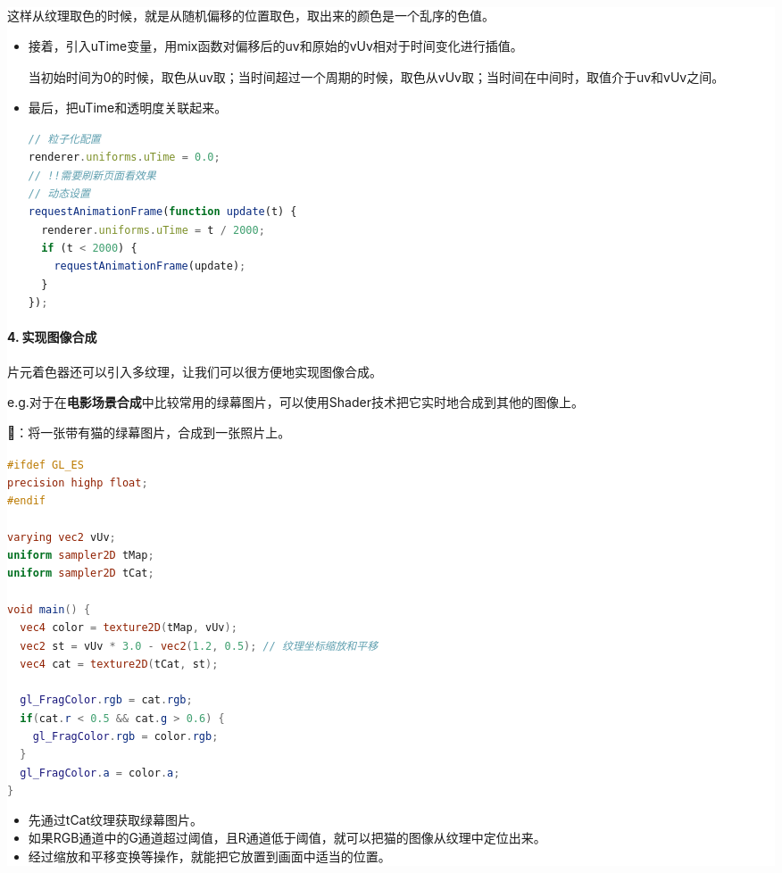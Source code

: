  这样从纹理取色的时候，就是从随机偏移的位置取色，取出来的颜色是一个乱序的色值。

* 接着，引入uTime变量，用mix函数对偏移后的uv和原始的vUv相对于时间变化进行插值。

  当初始时间为0的时候，取色从uv取；当时间超过一个周期的时候，取色从vUv取；当时间在中间时，取值介于uv和vUv之间。
  
* 最后，把uTime和透明度关联起来。

  ```javascript
  // 粒子化配置
  renderer.uniforms.uTime = 0.0;
  // !!需要刷新页面看效果
  // 动态设置
  requestAnimationFrame(function update(t) {
    renderer.uniforms.uTime = t / 2000;
    if (t < 2000) {
      requestAnimationFrame(update);
    }
  });
  ```

#### 4. 实现图像合成

片元着色器还可以引入多纹理，让我们可以很方便地实现图像合成。

e.g.对于在**电影场景合成**中比较常用的绿幕图片，可以使用Shader技术把它实时地合成到其他的图像上。

🌰：将一张带有猫的绿幕图片，合成到一张照片上。

```glsl
#ifdef GL_ES
precision highp float;
#endif

varying vec2 vUv;
uniform sampler2D tMap;
uniform sampler2D tCat;

void main() {
  vec4 color = texture2D(tMap, vUv);
  vec2 st = vUv * 3.0 - vec2(1.2, 0.5); // 纹理坐标缩放和平移
  vec4 cat = texture2D(tCat, st);

  gl_FragColor.rgb = cat.rgb;
  if(cat.r < 0.5 && cat.g > 0.6) {
    gl_FragColor.rgb = color.rgb;
  }
  gl_FragColor.a = color.a;
}
```

* 先通过tCat纹理获取绿幕图片。
* 如果RGB通道中的G通道超过阈值，且R通道低于阈值，就可以把猫的图像从纹理中定位出来。
* 经过缩放和平移变换等操作，就能把它放置到画面中适当的位置。


